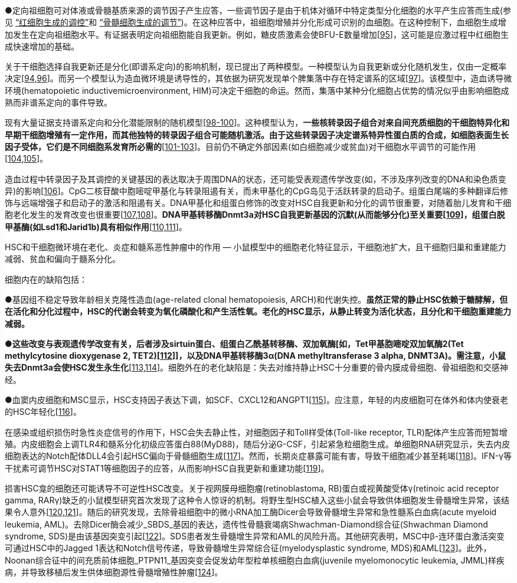 ●定向祖细胞可对体液或骨髓基质来源的调节因子产生应答，一些调节因子是由于机体对循环中特定类型分化细胞的水平产生应答而生成(参见 [“红细胞生成的调控”](https://www.uptodate.cn/contents/zh-Hans/regulation-of-erythropoiesis?search=%E9%80%A0%E8%A1%80%E5%B9%B2%E7%BB%86%E8%83%9E&topicRef=3536&source=see_link)和 [“骨髓细胞生成的调节”](https://www.uptodate.cn/contents/zh-Hans/regulation-of-myelopoiesis?search=%E9%80%A0%E8%A1%80%E5%B9%B2%E7%BB%86%E8%83%9E&topicRef=3536&source=see_link))。在这种应答中，祖细胞增殖并分化形成可识别的血细胞。在这种控制下，血细胞生成增加发生在定向祖细胞水平。有证据表明定向祖细胞能自我更新。例如，糖皮质激素会使BFU-E数量增加[[95](https://www.uptodate.cn/contents/zh-Hans/overview-of-hematopoietic-stem-cells/abstract/95)]，这可能是应激过程中红细胞生成快速增加的基础。

关于干细胞选择自我更新还是分化(即谱系定向)的影响机制，现已提出了两种模型。一种模型认为自我更新或分化随机发生，仅由一定概率决定[[94,96](https://www.uptodate.cn/contents/zh-Hans/overview-of-hematopoietic-stem-cells/abstract/94,96)]。而另一个模型认为造血微环境是诱导性的，其依据为研究发现单个脾集落中存在特定谱系的区域[[97](https://www.uptodate.cn/contents/zh-Hans/overview-of-hematopoietic-stem-cells/abstract/97)]。该模型中，造血诱导微环境(hematopoietic inductivemicroenvironment, HIM)可决定干细胞的命运。然而，集落中某种分化细胞占优势的情况似乎由影响细胞成熟而非谱系定向的事件导致。

现有大量证据支持谱系定向和分化潜能限制的随机模型[[98-100](https://www.uptodate.cn/contents/zh-Hans/overview-of-hematopoietic-stem-cells/abstract/98-100)]。这种模型认为，**一些核转录因子组合对来自间充质细胞的干细胞特异化和早期干细胞增殖有一定作用，而其他独特的转录因子组合可能随机激活。由于这些转录因子决定谱系特异性蛋白质的合成，如细胞表面生长因子受体，它们是不同细胞系发育所必需的**[[101-103](https://www.uptodate.cn/contents/zh-Hans/overview-of-hematopoietic-stem-cells/abstract/101-103)]。目前仍不确定外部因素(如白细胞减少或贫血)对干细胞水平调节的可能作用[[104,105](https://www.uptodate.cn/contents/zh-Hans/overview-of-hematopoietic-stem-cells/abstract/104,105)]。

造血过程中转录因子及其调控的关键基因的表达取决于周围DNA的状态，还可能受表观遗传学改变(如，不涉及序列改变的DNA和染色质变异)的影响[[106](https://www.uptodate.cn/contents/zh-Hans/overview-of-hematopoietic-stem-cells/abstract/106)]。CpG二核苷酸中胞嘧啶甲基化与转录阻遏有关，而未甲基化的CpG岛见于活跃转录的启动子。组蛋白尾端的多种翻译后修饰与远端增强子和启动子的激活和阻遏有关。DNA甲基化和组蛋白修饰的改变对HSC自我更新和分化的调节很重要，对随着胎儿发育和干细胞老化发生的发育改变也很重要[[107,108](https://www.uptodate.cn/contents/zh-Hans/overview-of-hematopoietic-stem-cells/abstract/107,108)]。**DNA甲基转移酶Dnmt3a对HSC自我更新基因的沉默(从而能够分化)至关重要[[109](https://www.uptodate.cn/contents/zh-Hans/overview-of-hematopoietic-stem-cells/abstract/109)]，组蛋白脱甲基酶(如Lsd1和Jarid1b)具有相似作用**[[110,111](https://www.uptodate.cn/contents/zh-Hans/overview-of-hematopoietic-stem-cells/abstract/110,111)]。

HSC和干细胞微环境在老化、炎症和髓系恶性肿瘤中的作用 — 小鼠模型中的细胞老化特征显示，干细胞池扩大，且干细胞归巢和重建能力减弱、贫血和偏向于髓系分化。

细胞内在的缺陷包括：

●基因组不稳定导致年龄相关克隆性造血(age-related clonal hematopoiesis, ARCH)和代谢失控。**虽然正常的静止HSC依赖于糖酵解，但在活化和分化过程中，HSC的代谢会转变为氧化磷酸化和产生活性氧。老化的HSC显示，从静止转变为活化状态，且分化和干细胞重建能力减弱。**

●**这些改变与表观遗传学改变有关，后者涉及sirtuin蛋白、组蛋白乙酰基转移酶、双加氧酶[如，Tet甲基胞嘧啶双加氧酶2(Tet methylcytosine dioxygenase 2, TET2)[[112](https://www.uptodate.cn/contents/zh-Hans/overview-of-hematopoietic-stem-cells/abstract/112)]]，以及DNA甲基转移酶3α(DNA methyltransferase 3 alpha, DNMT3A)。需注意，小鼠失去Dnmt3a会使HSC发生永生化**[[113,114](https://www.uptodate.cn/contents/zh-Hans/overview-of-hematopoietic-stem-cells/abstract/113,114)]。细胞外在的老化缺陷是：失去对维持静止HSC十分重要的骨内膜成骨细胞、骨祖细胞和交感神经。

●血窦内皮细胞和MSC显示，HSC支持因子表达下调，如SCF、CXCL12和ANGPT1[[115](https://www.uptodate.cn/contents/zh-Hans/overview-of-hematopoietic-stem-cells/abstract/115)]。应注意，年轻的内皮细胞可在体外和体内使衰老的HSC年轻化[[116](https://www.uptodate.cn/contents/zh-Hans/overview-of-hematopoietic-stem-cells/abstract/116)]。

在感染或组织损伤时急性炎症信号的作用下，HSC会失去静止性，对细胞因子和Toll样受体(Toll-like receptor, TLR)配体产生应答而短暂增殖。内皮细胞会上调TLR4和髓系分化初级应答蛋白88(MyD88)，随后分泌G-CSF，引起紧急粒细胞生成。单细胞RNA研究显示，失去内皮细胞表达的Notch配体DLL4会引起HSC偏向于骨髓细胞生成[[117](https://www.uptodate.cn/contents/zh-Hans/overview-of-hematopoietic-stem-cells/abstract/117)]。然而，长期炎症暴露可能有害，导致干细胞减少甚至耗竭[[118](https://www.uptodate.cn/contents/zh-Hans/overview-of-hematopoietic-stem-cells/abstract/118)]。IFN-γ等干扰素可调节HSC对STAT1等细胞因子的应答，从而影响HSC自我更新和重建功能[[119](https://www.uptodate.cn/contents/zh-Hans/overview-of-hematopoietic-stem-cells/abstract/119)]。

损害HSC龛的细胞还可能诱导不可逆性HSC改变。关于视网膜母细胞瘤(retinoblastoma, RB)蛋白或视黄酸受体γ(retinoic acid receptor gamma, RARγ)缺乏的小鼠模型研究首次发现了这种令人惊讶的机制。将野生型HSC植入这些小鼠会导致供体细胞发生骨髓增生异常，该结果令人意外[[120,121](https://www.uptodate.cn/contents/zh-Hans/overview-of-hematopoietic-stem-cells/abstract/120,121)]。随后的研究发现，去除骨祖细胞中的微小RNA加工酶Dicer会导致骨髓增生异常和急性髓系白血病(acute myeloid leukemia, AML)。去除Dicer酶会减少_SBDS_基因的表达，遗传性骨髓衰竭病Shwachman-Diamond综合征(Shwachman Diamond syndrome, SDS)是由该基因突变引起[[122](https://www.uptodate.cn/contents/zh-Hans/overview-of-hematopoietic-stem-cells/abstract/122)]。SDS患者发生骨髓增生异常和AML的风险升高。其他研究表明，MSC中β-连环蛋白激活突变可通过HSC中的Jagged 1表达和Notch信号传递，导致骨髓增生异常综合征(myelodysplastic syndrome, MDS)和AML[[123](https://www.uptodate.cn/contents/zh-Hans/overview-of-hematopoietic-stem-cells/abstract/123)]。此外，Noonan综合征中的间充质前体细胞_PTPN11_基因突变会促发幼年型粒单核细胞白血病(juvenile myelomonocytic leukemia, JMML)样疾病，并导致移植后发生供体细胞源性骨髓增殖性肿瘤[[124](https://www.uptodate.cn/contents/zh-Hans/overview-of-hematopoietic-stem-cells/abstract/124)]。
